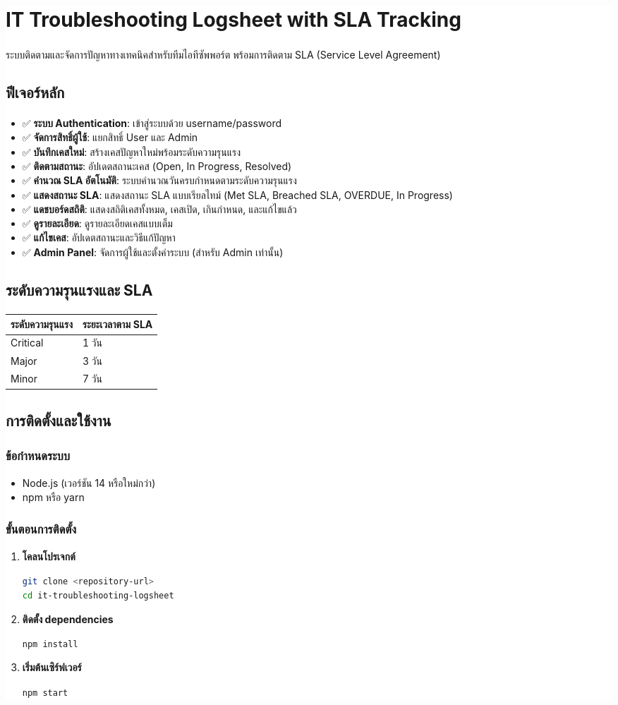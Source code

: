 # IT Troubleshooting Logsheet with SLA Tracking

ระบบติดตามและจัดการปัญหาทางเทคนิคสำหรับทีมไอทีซัพพอร์ต พร้อมการติดตาม SLA (Service Level Agreement)

## ฟีเจอร์หลัก

- ✅ **ระบบ Authentication**: เข้าสู่ระบบด้วย username/password
- ✅ **จัดการสิทธิ์ผู้ใช้**: แยกสิทธิ์ User และ Admin
- ✅ **บันทึกเคสใหม่**: สร้างเคสปัญหาใหม่พร้อมระดับความรุนแรง
- ✅ **ติดตามสถานะ**: อัปเดตสถานะเคส (Open, In Progress, Resolved)
- ✅ **คำนวณ SLA อัตโนมัติ**: ระบบคำนวณวันครบกำหนดตามระดับความรุนแรง
- ✅ **แสดงสถานะ SLA**: แสดงสถานะ SLA แบบเรียลไทม์ (Met SLA, Breached SLA, OVERDUE, In Progress)
- ✅ **แดชบอร์ดสถิติ**: แสดงสถิติเคสทั้งหมด, เคสเปิด, เกินกำหนด, และแก้ไขแล้ว
- ✅ **ดูรายละเอียด**: ดูรายละเอียดเคสแบบเต็ม
- ✅ **แก้ไขเคส**: อัปเดตสถานะและวิธีแก้ปัญหา
- ✅ **Admin Panel**: จัดการผู้ใช้และตั้งค่าระบบ (สำหรับ Admin เท่านั้น)

## ระดับความรุนแรงและ SLA

| ระดับความรุนแรง | ระยะเวลาตาม SLA |
|----------------|-----------------|
| Critical       | 1 วัน           |
| Major          | 3 วัน           |
| Minor          | 7 วัน           |

## การติดตั้งและใช้งาน

### ข้อกำหนดระบบ
- Node.js (เวอร์ชัน 14 หรือใหม่กว่า)
- npm หรือ yarn

### ขั้นตอนการติดตั้ง

1. **โคลนโปรเจกต์**
   ```bash
   git clone <repository-url>
   cd it-troubleshooting-logsheet
   ```

2. **ติดตั้ง dependencies**
   ```bash
   npm install
   ```

3. **เริ่มต้นเซิร์ฟเวอร์**
   ```bash
   npm start
   ```
   
